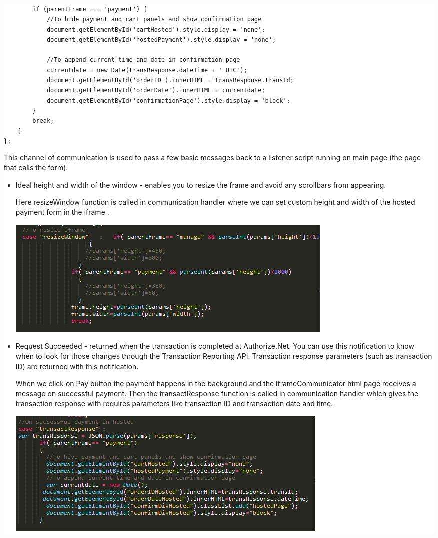 ```
        if (parentFrame === 'payment') {
            //To hide payment and cart panels and show confirmation page
            document.getElementById('cartHosted').style.display = 'none';
            document.getElementById('hostedPayment').style.display = 'none';

            //To append current time and date in confirmation page
            currentdate = new Date(transResponse.dateTime + ' UTC');
            document.getElementById('orderID').innerHTML = transResponse.transId;
            document.getElementById('orderDate').innerHTML = currentdate;
            document.getElementById('confirmationPage').style.display = 'block';
        }
        break;
    }
};
```

This channel of communication is used to pass a few basic messages back to a listener script running on main page (the page that calls the form):

*	Ideal height and width of the window - enables you to resize the frame and avoid any scrollbars from appearing.
    
	Here resizeWindow function is called in communication handler where we can set custom height and width of the hosted payment form in the iframe .
	
	![Image of ResizeWindow](images/ResizeWindow.PNG)
	
*	Request Succeeded - returned when the transaction is completed at Authorize.Net. You can use this notification to know when to look for those changes through the Transaction Reporting API. Transaction response parameters (such as transaction ID) are returned with this notification.

    When we click on Pay button the payment happens in the background and the iframeCommunicator html page receives a message on successful payment.
    Then the transactResponse function is called in communication handler which gives the transaction response with requires parameters like transaction ID and transaction date and time.
	
	![Image of TransactResponse](images/TransactResponse.PNG)
	